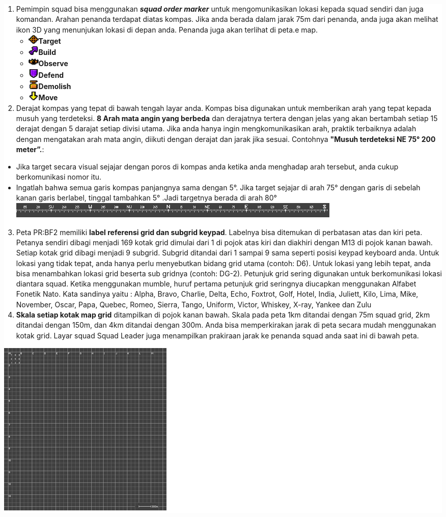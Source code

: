 1. Pemimpin squad bisa menggunakan **_squad order marker_** untuk mengomunikasikan lokasi kepada squad sendiri dan juga komandan. Arahan penanda terdapat diatas kompas. Jika anda berada dalam jarak 75m dari penanda, anda juga akan melihat ikon 3D yang menunjukan lokasi di depan anda. Penanda juga akan terlihat di peta.e map.
   * ![](../assets/target.png)**Target** 
   * ![](../assets/build.png)**Build** 
   * ![](../assets/observe.png)**Observe**
   * ![](../assets/defendmarker.png)**Defend**
   * ![](../assets/demolish.png)**Demolish** 
   * ![](../assets/move.png)**Move**
2. Derajat kompas yang tepat di bawah tengah layar anda. Kompas bisa digunakan untuk memberikan arah yang tepat kepada musuh yang terdeteksi. **8 Arah  mata angin yang berbeda** dan derajatnya tertera dengan jelas yang akan bertambah setiap 15 derajat dengan 5 darajat setiap divisi utama. Jika anda hanya ingin mengkomunikasikan arah, praktik terbaiknya adalah dengan mengatakan arah mata angin, diikuti dengan derajat dan jarak jika sesuai. Contohnya **"Musuh terdeteksi NE 75° 200 meter”.**:
  * Jika target secara visual sejajar dengan poros di kompas anda ketika anda menghadap arah tersebut, anda cukup berkomunikasi nomor itu.
  * Ingatlah bahwa semua garis kompas panjangnya sama dengan 5°. Jika target sejajar di arah 75° dengan garis di sebelah kanan garis berlabel, tinggal tambahkan 5° .Jadi targetnya berada di arah 80°![](../assets/compass.png)
3. Peta PR:BF2 memiliki **label referensi grid dan subgrid keypad**. Labelnya bisa ditemukan di perbatasan atas dan kiri peta. Petanya sendiri dibagi menjadi 169 kotak grid dimulai dari 1 di pojok atas kiri dan diakhiri dengan M13 di pojok kanan bawah. Setiap kotak grid dibagi menjadi 9 subgrid. Subgrid ditandai dari 1 sampai 9 sama seperti posisi keypad keyboard anda. Untuk lokasi yang tidak tepat, anda hanya perlu menyebutkan bidang grid utama \(contoh: D6\). Untuk lokasi yang lebih tepat, anda bisa menambahkan lokasi grid beserta  sub gridnya \(contoh: DG-2\). Petunjuk grid sering digunakan untuk berkomunikasi lokasi diantara squad. Ketika menggunakan mumble, huruf pertama petunjuk grid seringnya diucapkan menggunakan Alfabet Fonetik Nato. Kata sandinya yaitu :
    Alpha, Bravo, Charlie, Delta, Echo, Foxtrot, Golf, Hotel, India, Juliett, Kilo, Lima, Mike, November, Oscar, Papa, Quebec, Romeo, Sierra, Tango, Uniform, Victor, Whiskey, X-ray, Yankee dan Zulu
4. **Skala setiap kotak map grid** ditampilkan di pojok kanan bawah. Skala pada peta 1km ditandai dengan 75m squad grid, 2km ditandai dengan 150m, dan 4km ditandai dengan 300m. Anda bisa memperkirakan jarak di peta secara mudah menggunakan kotak grid. Layar squad Squad Leader juga menampilkan prakiraan jarak ke penanda squad anda saat ini di bawah peta.

![](../assets/grid.png)
